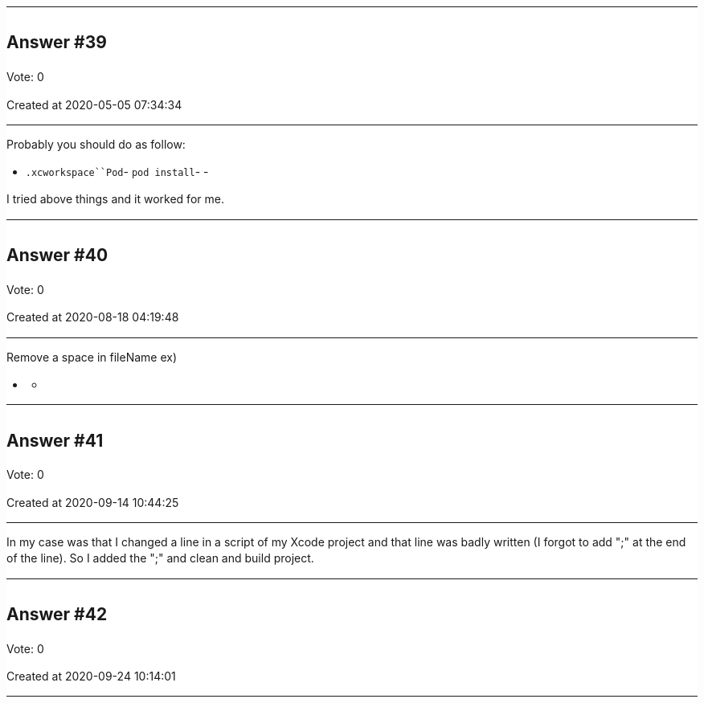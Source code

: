 
------------
    
    
## Answer \#39

 Vote: 0

Created at 2020-05-05 07:34:34

------------

Probably you should do as follow:

- `.xcworkspace``Pod`- `pod install`- - 

I tried above things and it worked for me. 


------------
    
    
## Answer \#40

 Vote: 0

Created at 2020-08-18 04:19:48

------------

Remove a space in fileName
ex)
- - 


------------
    
    
## Answer \#41

 Vote: 0

Created at 2020-09-14 10:44:25

------------

In my case was that I changed a line in a script of my Xcode project and that line was badly written (I forgot to add ";" at the end of the line). So I added the ";" and clean and build project.


------------
    
    
## Answer \#42

 Vote: 0

Created at 2020-09-24 10:14:01

------------
